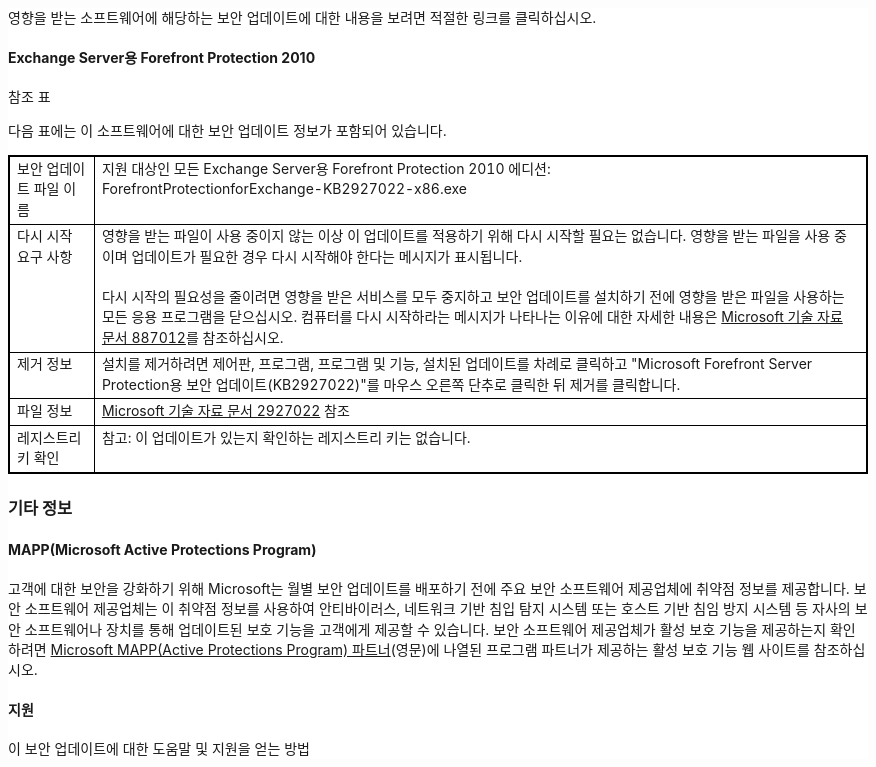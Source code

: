영향을 받는 소프트웨어에 해당하는 보안 업데이트에 대한 내용을 보려면 적절한 링크를 클릭하십시오.
  
#### Exchange Server용 Forefront Protection 2010
  
참조 표
  
다음 표에는 이 소프트웨어에 대한 보안 업데이트 정보가 포함되어 있습니다.

 
<table style="border:1px solid black;">
<tbody>
<tr class="odd">
<td style="border:1px solid black;">보안 업데이트 파일 이름</td>
<td style="border:1px solid black;">지원 대상인 모든 Exchange Server용 Forefront Protection 2010 에디션:<br />
ForefrontProtectionforExchange-KB2927022-x86.exe</td>
</tr>
<tr class="even">
<td style="border:1px solid black;">다시 시작 요구 사항</td>
<td style="border:1px solid black;">영향을 받는 파일이 사용 중이지 않는 이상 이 업데이트를 적용하기 위해 다시 시작할 필요는 없습니다. 영향을 받는 파일을 사용 중이며 업데이트가 필요한 경우 다시 시작해야 한다는 메시지가 표시됩니다.<br />
<br />
다시 시작의 필요성을 줄이려면 영향을 받은 서비스를 모두 중지하고 보안 업데이트를 설치하기 전에 영향을 받은 파일을 사용하는 모든 응용 프로그램을 닫으십시오. 컴퓨터를 다시 시작하라는 메시지가 나타나는 이유에 대한 자세한 내용은 <a href="https://support.microsoft.com/kb/887012">Microsoft 기술 자료 문서 887012</a>를 참조하십시오.</td>
</tr>
<tr class="odd">
<td style="border:1px solid black;">제거 정보</td>
<td style="border:1px solid black;">설치를 제거하려면 제어판, 프로그램, 프로그램 및 기능, 설치된 업데이트를 차례로 클릭하고 &quot;Microsoft Forefront Server Protection용 보안 업데이트(KB2927022)&quot;를 마우스 오른쪽 단추로 클릭한 뒤 제거를 클릭합니다.</td>
</tr>
<tr class="even">
<td style="border:1px solid black;">파일 정보</td>
<td style="border:1px solid black;"><a href="https://support.microsoft.com/kb/2927022">Microsoft 기술 자료 문서 2927022</a> 참조</td>
</tr>
<tr class="odd">
<td style="border:1px solid black;">레지스트리 키 확인</td>
<td style="border:1px solid black;">참고: 이 업데이트가 있는지 확인하는 레지스트리 키는 없습니다.</td>
</tr>
</tbody>
</table>
  
### 기타 정보
  
#### MAPP(Microsoft Active Protections Program)
  
고객에 대한 보안을 강화하기 위해 Microsoft는 월별 보안 업데이트를 배포하기 전에 주요 보안 소프트웨어 제공업체에 취약점 정보를 제공합니다. 보안 소프트웨어 제공업체는 이 취약점 정보를 사용하여 안티바이러스, 네트워크 기반 침입 탐지 시스템 또는 호스트 기반 침임 방지 시스템 등 자사의 보안 소프트웨어나 장치를 통해 업데이트된 보호 기능을 고객에게 제공할 수 있습니다. 보안 소프트웨어 제공업체가 활성 보호 기능을 제공하는지 확인하려면 [Microsoft MAPP(Active Protections Program) 파트너](http://go.microsoft.com/fwlink/?linkid=215201)(영문)에 나열된 프로그램 파트너가 제공하는 활성 보호 기능 웹 사이트를 참조하십시오.
  
#### 지원
  
이 보안 업데이트에 대한 도움말 및 지원을 얻는 방법
  